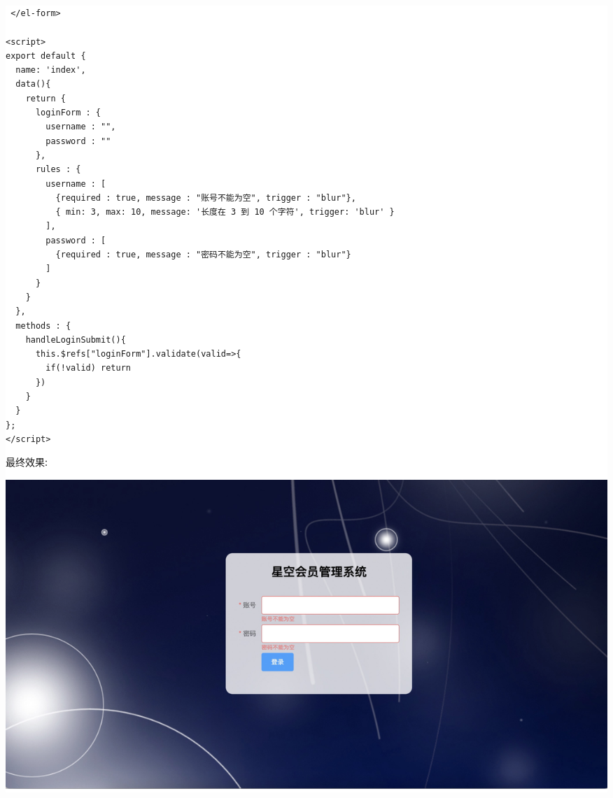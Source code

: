 ```vue
 </el-form>
 
<script>
export default {
  name: 'index',
  data(){
    return {
      loginForm : {
        username : "",
        password : ""
      },
      rules : {
        username : [
          {required : true, message : "账号不能为空", trigger : "blur"},
          { min: 3, max: 10, message: '长度在 3 到 10 个字符', trigger: 'blur' }
        ],
        password : [
          {required : true, message : "密码不能为空", trigger : "blur"}
        ]
      }
    }
  },
  methods : {
    handleLoginSubmit(){
      this.$refs["loginForm"].validate(valid=>{
        if(!valid) return
      })
    }
  }
};
</script>
```

最终效果:

![image-20220520151351135](星空会员管理系统开发文档.assets/image-20220520151351135.png)
